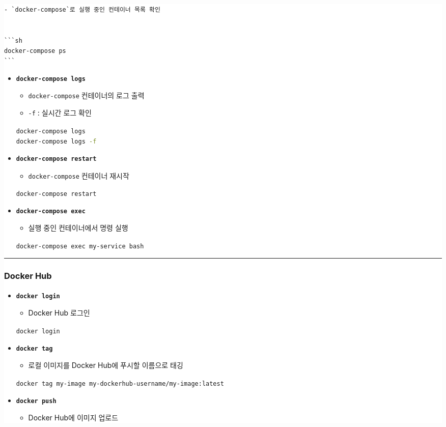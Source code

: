     - `docker-compose`로 실행 중인 컨테이너 목록 확인
        
    
    ```sh
    docker-compose ps
    ```
    
- **`docker-compose logs`**
    
    - `docker-compose` 컨테이너의 로그 출력
        
    - `-f` : 실시간 로그 확인
        
    
    ```sh
    docker-compose logs
    docker-compose logs -f
    ```
    
- **`docker-compose restart`**
    
    - `docker-compose` 컨테이너 재시작
        
    
    ```sh
    docker-compose restart
    ```
    
- **`docker-compose exec`**
    
    - 실행 중인 컨테이너에서 명령 실행
        
    
    ```sh
    docker-compose exec my-service bash
    ```
    

---

### Docker Hub

- **`docker login`**
    
    - Docker Hub 로그인
        
    
    ```sh
    docker login
    ```
    
- **`docker tag`**
    
    - 로컬 이미지를 Docker Hub에 푸시할 이름으로 태깅
        
    
    ```sh
    docker tag my-image my-dockerhub-username/my-image:latest
    ```
    
- **`docker push`**
    
    - Docker Hub에 이미지 업로드
        